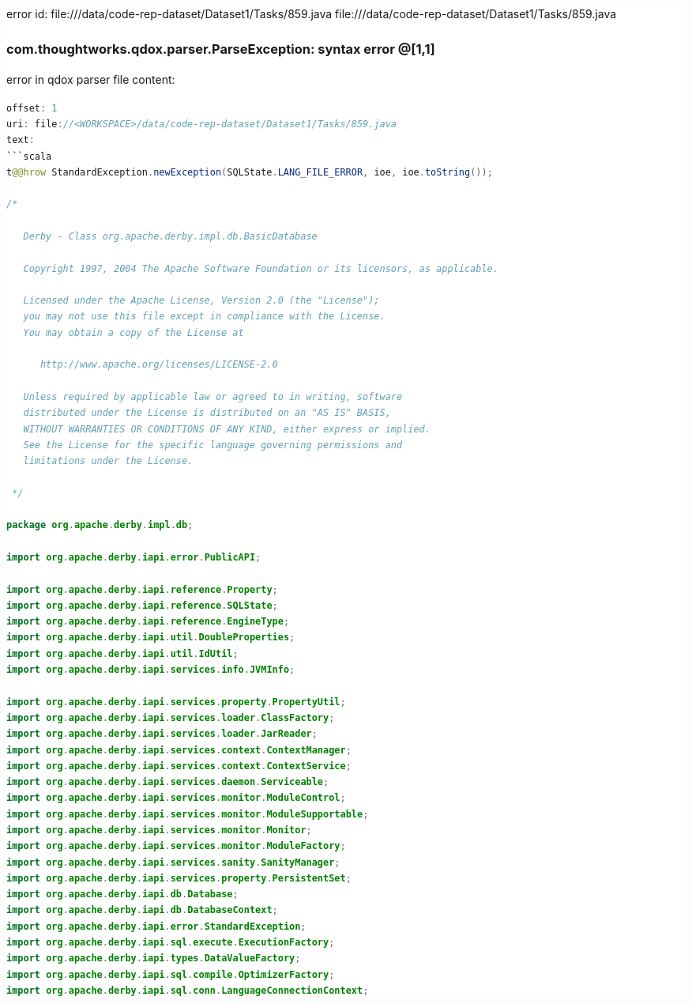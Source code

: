 error id: file://<WORKSPACE>/data/code-rep-dataset/Dataset1/Tasks/859.java
file://<WORKSPACE>/data/code-rep-dataset/Dataset1/Tasks/859.java
### com.thoughtworks.qdox.parser.ParseException: syntax error @[1,1]

error in qdox parser
file content:
```java
offset: 1
uri: file://<WORKSPACE>/data/code-rep-dataset/Dataset1/Tasks/859.java
text:
```scala
t@@hrow StandardException.newException(SQLState.LANG_FILE_ERROR, ioe, ioe.toString());

/*

   Derby - Class org.apache.derby.impl.db.BasicDatabase

   Copyright 1997, 2004 The Apache Software Foundation or its licensors, as applicable.

   Licensed under the Apache License, Version 2.0 (the "License");
   you may not use this file except in compliance with the License.
   You may obtain a copy of the License at

      http://www.apache.org/licenses/LICENSE-2.0

   Unless required by applicable law or agreed to in writing, software
   distributed under the License is distributed on an "AS IS" BASIS,
   WITHOUT WARRANTIES OR CONDITIONS OF ANY KIND, either express or implied.
   See the License for the specific language governing permissions and
   limitations under the License.

 */

package org.apache.derby.impl.db;

import org.apache.derby.iapi.error.PublicAPI;

import org.apache.derby.iapi.reference.Property;
import org.apache.derby.iapi.reference.SQLState;
import org.apache.derby.iapi.reference.EngineType;
import org.apache.derby.iapi.util.DoubleProperties;
import org.apache.derby.iapi.util.IdUtil;
import org.apache.derby.iapi.services.info.JVMInfo;

import org.apache.derby.iapi.services.property.PropertyUtil;
import org.apache.derby.iapi.services.loader.ClassFactory;
import org.apache.derby.iapi.services.loader.JarReader;
import org.apache.derby.iapi.services.context.ContextManager;
import org.apache.derby.iapi.services.context.ContextService;
import org.apache.derby.iapi.services.daemon.Serviceable;
import org.apache.derby.iapi.services.monitor.ModuleControl;
import org.apache.derby.iapi.services.monitor.ModuleSupportable;
import org.apache.derby.iapi.services.monitor.Monitor;
import org.apache.derby.iapi.services.monitor.ModuleFactory;
import org.apache.derby.iapi.services.sanity.SanityManager;
import org.apache.derby.iapi.services.property.PersistentSet;
import org.apache.derby.iapi.db.Database;
import org.apache.derby.iapi.db.DatabaseContext;
import org.apache.derby.iapi.error.StandardException;
import org.apache.derby.iapi.sql.execute.ExecutionFactory;
import org.apache.derby.iapi.types.DataValueFactory;
import org.apache.derby.iapi.sql.compile.OptimizerFactory;
import org.apache.derby.iapi.sql.conn.LanguageConnectionContext;
```